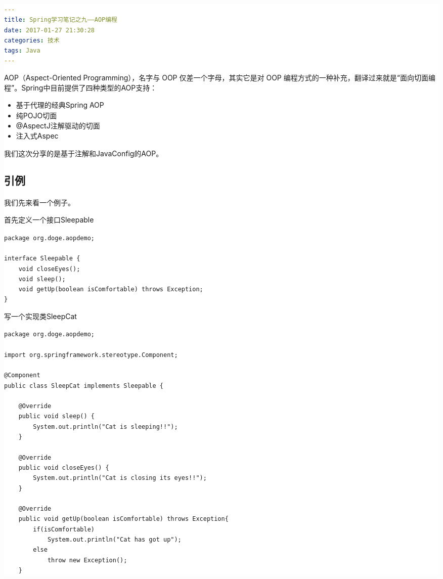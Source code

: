 ```yaml
---
title: Spring学习笔记之九——AOP编程
date: 2017-01-27 21:30:28
categories: 技术
tags: Java
---
```

AOP（Aspect-Oriented Programming），名字与 OOP 仅差一个字母，其实它是对 OOP 编程方式的一种补充，翻译过来就是“面向切面编程”。Spring中目前提供了四种类型的AOP支持：

- 基于代理的经典Spring AOP
- 纯POJO切面
- @AspectJ注解驱动的切面
- 注入式Aspec

我们这次分享的是基于注解和JavaConfig的AOP。

## 引例

我们先来看一个例子。

首先定义一个接口Sleepable

```
package org.doge.aopdemo;

interface Sleepable {
    void closeEyes();
    void sleep();
    void getUp(boolean isComfortable) throws Exception;
}
```

写一个实现类SleepCat

```
package org.doge.aopdemo;

import org.springframework.stereotype.Component;

@Component
public class SleepCat implements Sleepable {

    @Override
    public void sleep() {
        System.out.println("Cat is sleeping!!");
    }

    @Override
    public void closeEyes() {
        System.out.println("Cat is closing its eyes!!");
    }

    @Override
    public void getUp(boolean isComfortable) throws Exception{
        if(isComfortable)
            System.out.println("Cat has got up");
        else
            throw new Exception();
    }
```

